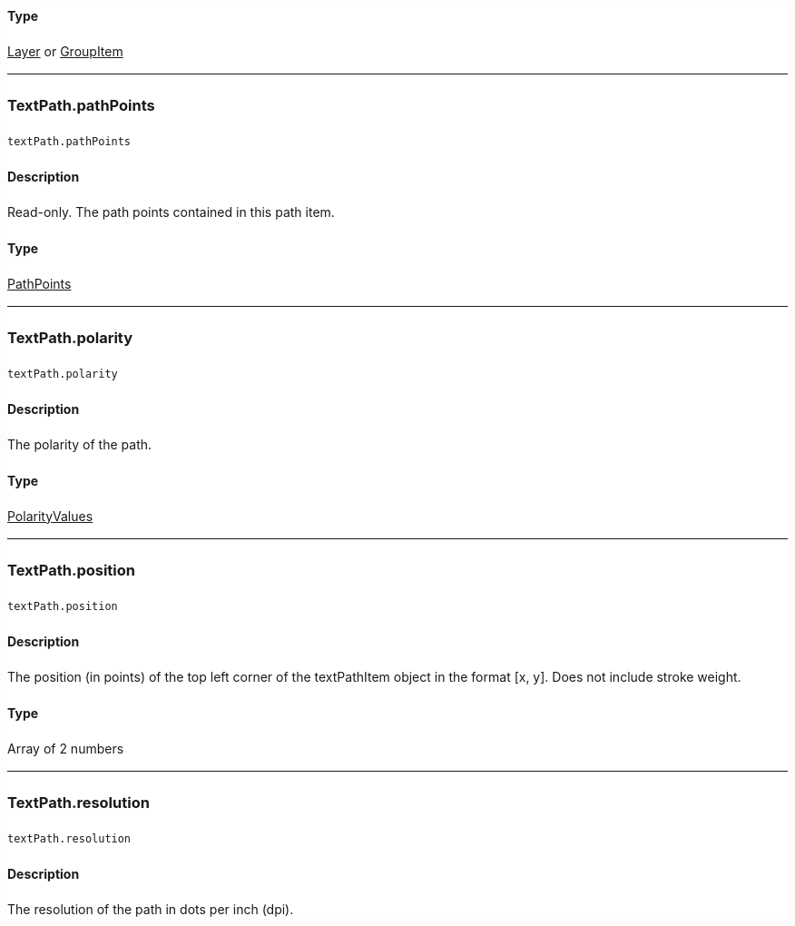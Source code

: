 #### Type

[Layer](.././Layer) or [GroupItem](.././GroupItem)

---

### TextPath.pathPoints

`textPath.pathPoints`

#### Description

Read-only. The path points contained in this path item.

#### Type

[PathPoints](.././PathPoints)

---

### TextPath.polarity

`textPath.polarity`

#### Description

The polarity of the path.

#### Type

[PolarityValues](scripting-constants.md#polarityvalues)

---

### TextPath.position

`textPath.position`

#### Description

The position (in points) of the top left corner of the textPathItem object in the format [x, y]. Does not include stroke weight.

#### Type

Array of 2 numbers

---

### TextPath.resolution

`textPath.resolution`

#### Description

The resolution of the path in dots per inch (dpi).
